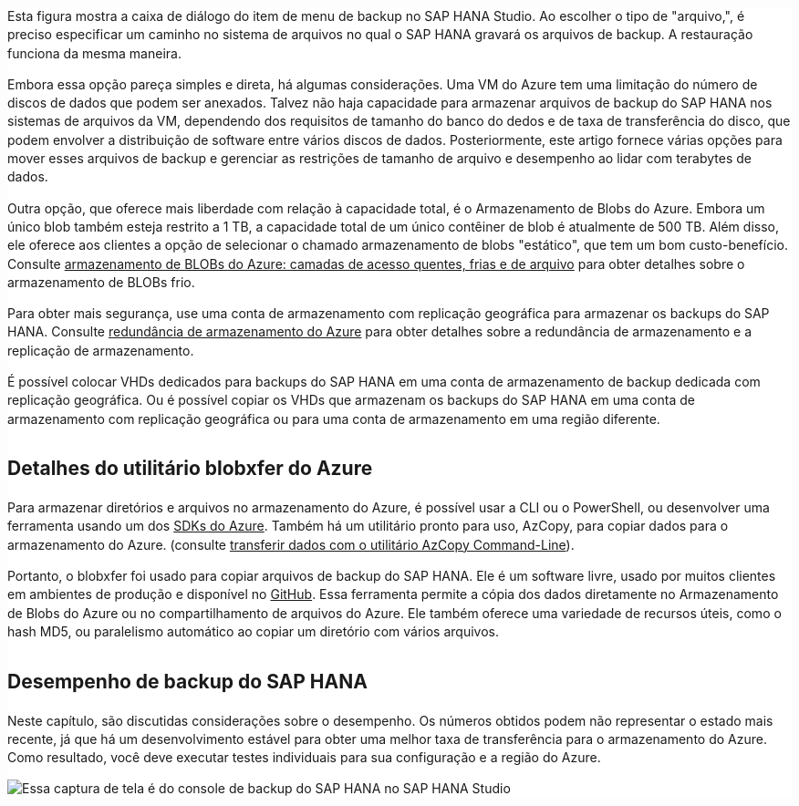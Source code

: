 Esta figura mostra a caixa de diálogo do item de menu de backup no SAP HANA Studio. Ao escolher o tipo de &quot;arquivo,&quot;, é preciso especificar um caminho no sistema de arquivos no qual o SAP HANA gravará os arquivos de backup. A restauração funciona da mesma maneira.

Embora essa opção pareça simples e direta, há algumas considerações. Uma VM do Azure tem uma limitação do número de discos de dados que podem ser anexados. Talvez não haja capacidade para armazenar arquivos de backup do SAP HANA nos sistemas de arquivos da VM, dependendo dos requisitos de tamanho do banco do dedos e de taxa de transferência do disco, que podem envolver a distribuição de software entre vários discos de dados. Posteriormente, este artigo fornece várias opções para mover esses arquivos de backup e gerenciar as restrições de tamanho de arquivo e desempenho ao lidar com terabytes de dados.

Outra opção, que oferece mais liberdade com relação à capacidade total, é o Armazenamento de Blobs do Azure. Embora um único blob também esteja restrito a 1 TB, a capacidade total de um único contêiner de blob é atualmente de 500 TB. Além disso, ele oferece aos clientes a opção de selecionar o chamado armazenamento de blobs &quot;estático&quot;, que tem um bom custo-benefício. Consulte [armazenamento de BLOBs do Azure: camadas de acesso quentes, frias e de arquivo](../../../storage/blobs/storage-blob-storage-tiers.md?tabs=azure-portal) para obter detalhes sobre o armazenamento de BLOBs frio.

Para obter mais segurança, use uma conta de armazenamento com replicação geográfica para armazenar os backups do SAP HANA. Consulte [redundância de armazenamento do Azure](../../../storage/common/storage-redundancy.md) para obter detalhes sobre a redundância de armazenamento e a replicação de armazenamento.

É possível colocar VHDs dedicados para backups do SAP HANA em uma conta de armazenamento de backup dedicada com replicação geográfica. Ou é possível copiar os VHDs que armazenam os backups do SAP HANA em uma conta de armazenamento com replicação geográfica ou para uma conta de armazenamento em uma região diferente.

## <a name="azure-blobxfer-utility-details"></a>Detalhes do utilitário blobxfer do Azure

Para armazenar diretórios e arquivos no armazenamento do Azure, é possível usar a CLI ou o PowerShell, ou desenvolver uma ferramenta usando um dos [SDKs do Azure](https://azure.microsoft.com/downloads/). Também há um utilitário pronto para uso, AzCopy, para copiar dados para o armazenamento do Azure. (consulte [transferir dados com o utilitário AzCopy Command-Line](../../../storage/common/storage-use-azcopy-v10.md)).

Portanto, o blobxfer foi usado para copiar arquivos de backup do SAP HANA. Ele é um software livre, usado por muitos clientes em ambientes de produção e disponível no [GitHub](https://github.com/Azure/blobxfer). Essa ferramenta permite a cópia dos dados diretamente no Armazenamento de Blobs do Azure ou no compartilhamento de arquivos do Azure. Ele também oferece uma variedade de recursos úteis, como o hash MD5, ou paralelismo automático ao copiar um diretório com vários arquivos.

## <a name="sap-hana-backup-performance"></a>Desempenho de backup do SAP HANA
Neste capítulo, são discutidas considerações sobre o desempenho. Os números obtidos podem não representar o estado mais recente, já que há um desenvolvimento estável para obter uma melhor taxa de transferência para o armazenamento do Azure. Como resultado, você deve executar testes individuais para sua configuração e a região do Azure.

![Essa captura de tela é do console de backup do SAP HANA no SAP HANA Studio](media/sap-hana-backup-file-level/backup-console-hana-studio.png)
